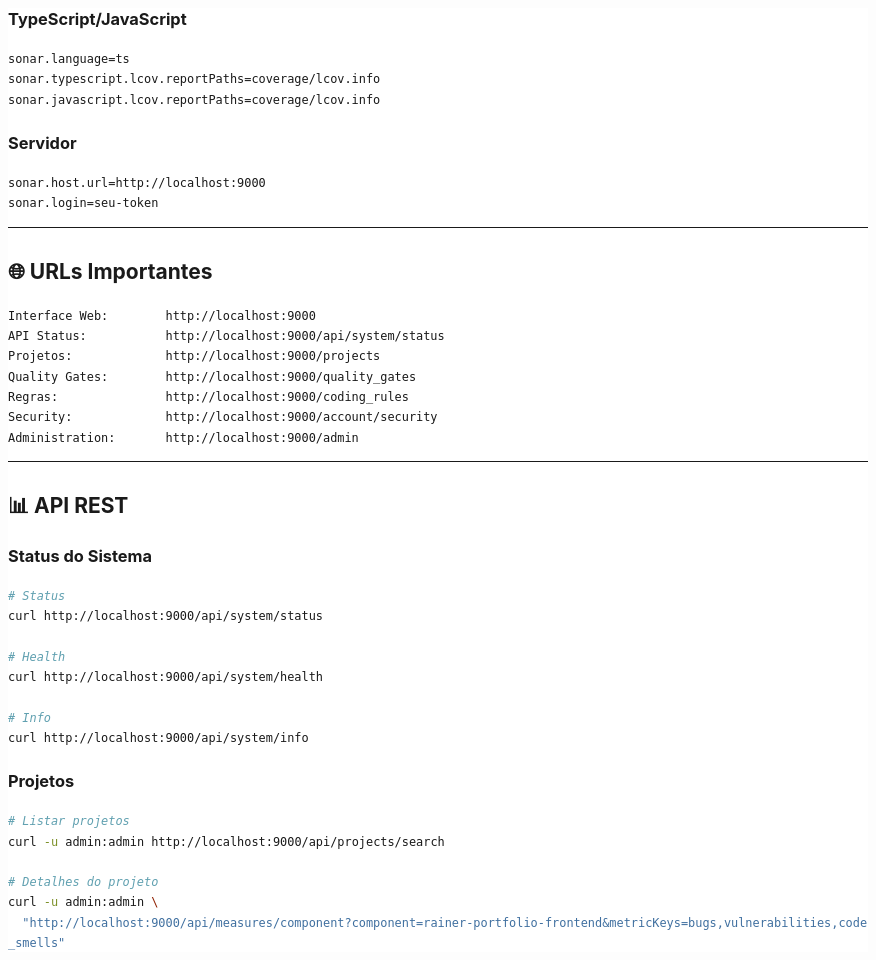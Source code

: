 ### TypeScript/JavaScript

```properties
sonar.language=ts
sonar.typescript.lcov.reportPaths=coverage/lcov.info
sonar.javascript.lcov.reportPaths=coverage/lcov.info
```

### Servidor

```properties
sonar.host.url=http://localhost:9000
sonar.login=seu-token
```

---

## 🌐 URLs Importantes

```text
Interface Web:        http://localhost:9000
API Status:           http://localhost:9000/api/system/status
Projetos:             http://localhost:9000/projects
Quality Gates:        http://localhost:9000/quality_gates
Regras:               http://localhost:9000/coding_rules
Security:             http://localhost:9000/account/security
Administration:       http://localhost:9000/admin
```

---

## 📊 API REST

### Status do Sistema

```bash
# Status
curl http://localhost:9000/api/system/status

# Health
curl http://localhost:9000/api/system/health

# Info
curl http://localhost:9000/api/system/info
```

### Projetos

```bash
# Listar projetos
curl -u admin:admin http://localhost:9000/api/projects/search

# Detalhes do projeto
curl -u admin:admin \
  "http://localhost:9000/api/measures/component?component=rainer-portfolio-frontend&metricKeys=bugs,vulnerabilities,code_smells"
```
